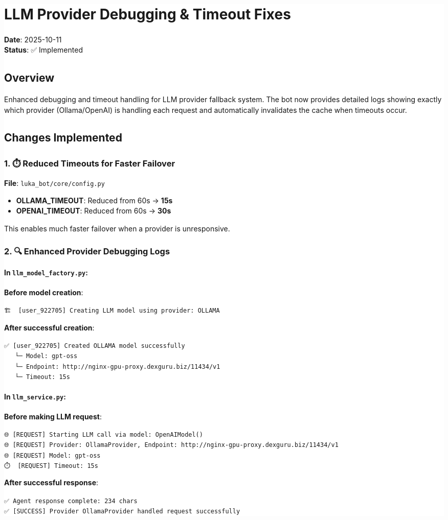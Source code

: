 # LLM Provider Debugging & Timeout Fixes

**Date**: 2025-10-11  
**Status**: ✅ Implemented

## Overview

Enhanced debugging and timeout handling for LLM provider fallback system. The bot now provides detailed logs showing exactly which provider (Ollama/OpenAI) is handling each request and automatically invalidates the cache when timeouts occur.

## Changes Implemented

### 1. ⏱️ Reduced Timeouts for Faster Failover

**File**: `luka_bot/core/config.py`

- **OLLAMA_TIMEOUT**: Reduced from 60s → **15s**
- **OPENAI_TIMEOUT**: Reduced from 60s → **30s**

This enables much faster failover when a provider is unresponsive.

### 2. 🔍 Enhanced Provider Debugging Logs

#### In `llm_model_factory.py`:

**Before model creation**:
```
🏗️  [user_922705] Creating LLM model using provider: OLLAMA
```

**After successful creation**:
```
✅ [user_922705] Created OLLAMA model successfully
   └─ Model: gpt-oss
   └─ Endpoint: http://nginx-gpu-proxy.dexguru.biz/11434/v1
   └─ Timeout: 15s
```

#### In `llm_service.py`:

**Before making LLM request**:
```
🌐 [REQUEST] Starting LLM call via model: OpenAIModel()
🌐 [REQUEST] Provider: OllamaProvider, Endpoint: http://nginx-gpu-proxy.dexguru.biz/11434/v1
🌐 [REQUEST] Model: gpt-oss
⏱️  [REQUEST] Timeout: 15s
```

**After successful response**:
```
✅ Agent response complete: 234 chars
✅ [SUCCESS] Provider OllamaProvider handled request successfully
```
